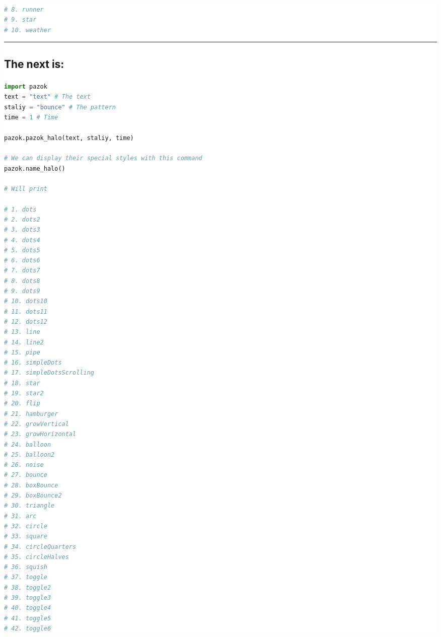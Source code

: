 ```python
# 8. runner
# 9. star
# 10. weather
```
___

## The next is:
```python
import pazok
text = "text" # The text
staliy = "bounce" # The pattern
time = 1 # Time

pazok.pazok_halo(text, staliy, time)

# We can display their special styles with this command
pazok.name_halo()

# Will print

# 1. dots
# 2. dots2
# 3. dots3
# 4. dots4
# 5. dots5
# 6. dots6
# 7. dots7
# 8. dots8
# 9. dots9
# 10. dots10
# 11. dots11
# 12. dots12
# 13. line
# 14. line2
# 15. pipe
# 16. simpleDots
# 17. simpleDotsScrolling
# 18. star
# 19. star2
# 20. flip
# 21. hamburger
# 22. growVertical
# 23. growHorizontal
# 24. balloon
# 25. balloon2
# 26. noise
# 27. bounce
# 28. boxBounce
# 29. boxBounce2
# 30. triangle
# 31. arc
# 32. circle
# 33. square
# 34. circleQuarters
# 35. circleHalves
# 36. squish
# 37. toggle
# 38. toggle2
# 39. toggle3
# 40. toggle4
# 41. toggle5
# 42. toggle6
```